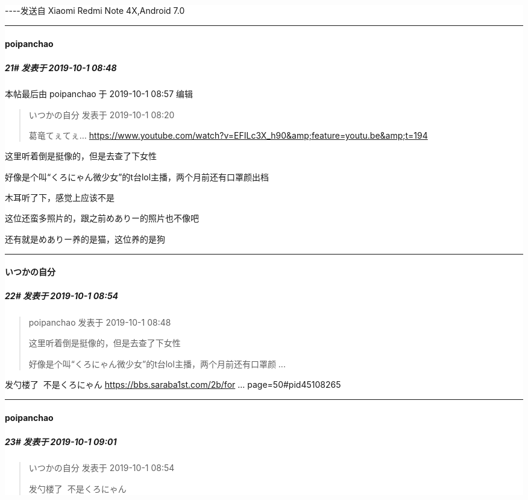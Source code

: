 ----发送自 Xiaomi Redmi Note 4X,Android 7.0







-----

####  poipanchao  
##### 21#       发表于 2019-10-1 08:48



 本帖最后由 poipanchao 于 2019-10-1 08:57 编辑 
<blockquote>いつかの自分 发表于 2019-10-1 08:20

葛竜てぇてぇ…
https://www.youtube.com/watch?v=EFILc3X_h90&amp;feature=youtu.be&amp;t=194</blockquote>
这里听着倒是挺像的，但是去查了下女性

好像是个叫“くろにゃん微少女”的t台lol主播，两个月前还有口罩颜出档

木耳听了下，感觉上应该不是

这位还蛮多照片的，跟之前めありー的照片也不像吧

还有就是めありー养的是猫，这位养的是狗







-----

####  いつかの自分  
##### 22#       发表于 2019-10-1 08:54



<blockquote>poipanchao 发表于 2019-10-1 08:48

这里听着倒是挺像的，但是去查了下女性

好像是个叫“くろにゃん微少女”的t台lol主播，两个月前还有口罩颜 ...</blockquote>
发勺楼了  不是くろにゃん
https://bbs.saraba1st.com/2b/for ... page=50#pid45108265







-----

####  poipanchao  
##### 23#       发表于 2019-10-1 09:01



<blockquote>いつかの自分 发表于 2019-10-1 08:54

发勺楼了  不是くろにゃん
